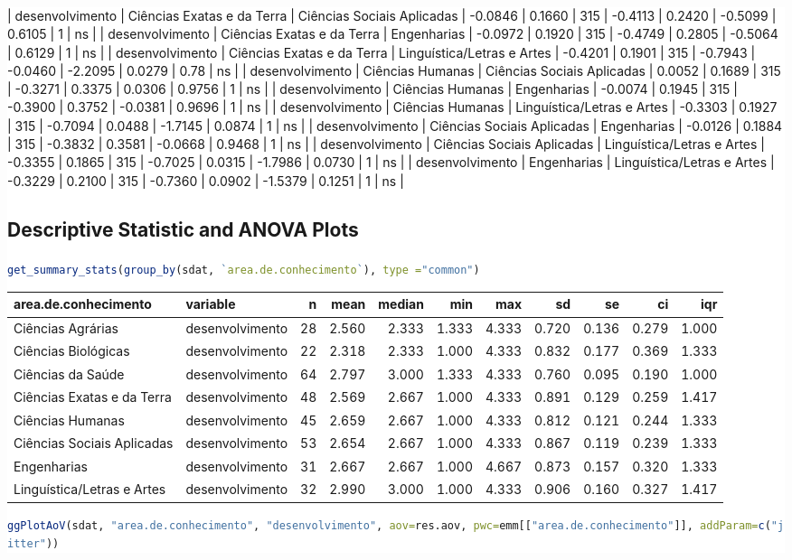 | desenvolvimento | Ciências Exatas e da Terra | Ciências Sociais Aplicadas | \-0.0846 | 0.1660 | 315 | \-0.4113 |    0.2420 |  \-0.5099 | 0.6105 | 1      | ns           |
| desenvolvimento | Ciências Exatas e da Terra | Engenharias                | \-0.0972 | 0.1920 | 315 | \-0.4749 |    0.2805 |  \-0.5064 | 0.6129 | 1      | ns           |
| desenvolvimento | Ciências Exatas e da Terra | Linguística/Letras e Artes | \-0.4201 | 0.1901 | 315 | \-0.7943 |  \-0.0460 |  \-2.2095 | 0.0279 | 0.78   | ns           |
| desenvolvimento | Ciências Humanas           | Ciências Sociais Aplicadas |   0.0052 | 0.1689 | 315 | \-0.3271 |    0.3375 |    0.0306 | 0.9756 | 1      | ns           |
| desenvolvimento | Ciências Humanas           | Engenharias                | \-0.0074 | 0.1945 | 315 | \-0.3900 |    0.3752 |  \-0.0381 | 0.9696 | 1      | ns           |
| desenvolvimento | Ciências Humanas           | Linguística/Letras e Artes | \-0.3303 | 0.1927 | 315 | \-0.7094 |    0.0488 |  \-1.7145 | 0.0874 | 1      | ns           |
| desenvolvimento | Ciências Sociais Aplicadas | Engenharias                | \-0.0126 | 0.1884 | 315 | \-0.3832 |    0.3581 |  \-0.0668 | 0.9468 | 1      | ns           |
| desenvolvimento | Ciências Sociais Aplicadas | Linguística/Letras e Artes | \-0.3355 | 0.1865 | 315 | \-0.7025 |    0.0315 |  \-1.7986 | 0.0730 | 1      | ns           |
| desenvolvimento | Engenharias                | Linguística/Letras e Artes | \-0.3229 | 0.2100 | 315 | \-0.7360 |    0.0902 |  \-1.5379 | 0.1251 | 1      | ns           |

## Descriptive Statistic and ANOVA Plots

``` r
get_summary_stats(group_by(sdat, `area.de.conhecimento`), type ="common")
```

| area.de.conhecimento       | variable        |  n |  mean | median |   min |   max |    sd |    se |    ci |   iqr |
| :------------------------- | :-------------- | -: | ----: | -----: | ----: | ----: | ----: | ----: | ----: | ----: |
| Ciências Agrárias          | desenvolvimento | 28 | 2.560 |  2.333 | 1.333 | 4.333 | 0.720 | 0.136 | 0.279 | 1.000 |
| Ciências Biológicas        | desenvolvimento | 22 | 2.318 |  2.333 | 1.000 | 4.333 | 0.832 | 0.177 | 0.369 | 1.333 |
| Ciências da Saúde          | desenvolvimento | 64 | 2.797 |  3.000 | 1.333 | 4.333 | 0.760 | 0.095 | 0.190 | 1.000 |
| Ciências Exatas e da Terra | desenvolvimento | 48 | 2.569 |  2.667 | 1.000 | 4.333 | 0.891 | 0.129 | 0.259 | 1.417 |
| Ciências Humanas           | desenvolvimento | 45 | 2.659 |  2.667 | 1.000 | 4.333 | 0.812 | 0.121 | 0.244 | 1.333 |
| Ciências Sociais Aplicadas | desenvolvimento | 53 | 2.654 |  2.667 | 1.000 | 4.333 | 0.867 | 0.119 | 0.239 | 1.333 |
| Engenharias                | desenvolvimento | 31 | 2.667 |  2.667 | 1.000 | 4.667 | 0.873 | 0.157 | 0.320 | 1.333 |
| Linguística/Letras e Artes | desenvolvimento | 32 | 2.990 |  3.000 | 1.000 | 4.333 | 0.906 | 0.160 | 0.327 | 1.417 |

``` r
ggPlotAoV(sdat, "area.de.conhecimento", "desenvolvimento", aov=res.aov, pwc=emm[["area.de.conhecimento"]], addParam=c("jitter"))
```
